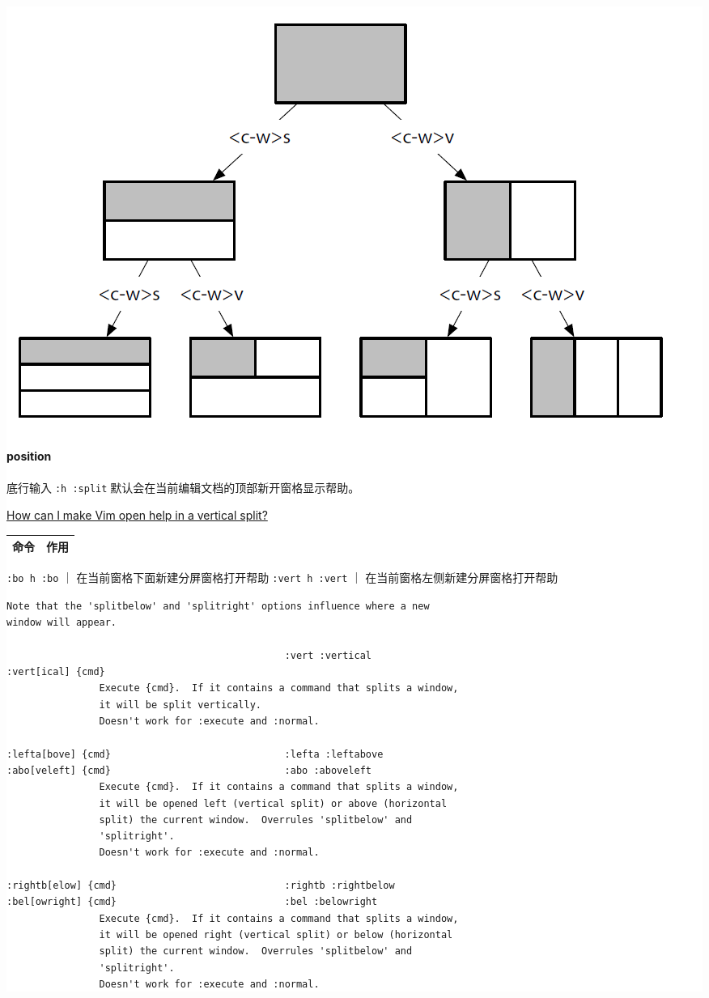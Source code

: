 ![vim-split-screen](./images/vim-split-screen.png)

#### position

底行输入 `:h :split` 默认会在当前编辑文档的顶部新开窗格显示帮助。

[How can I make Vim open help in a vertical split?](https://vi.stackexchange.com/questions/4452/how-can-i-make-vim-open-help-in-a-vertical-split)

命令                | 作用                          
-------------------|-------------------------------
`:bo h :bo`        ｜ 在当前窗格下面新建分屏窗格打开帮助
`:vert h :vert`    ｜ 在当前窗格左侧新建分屏窗格打开帮助

```
Note that the 'splitbelow' and 'splitright' options influence where a new
window will appear.

                                                :vert :vertical
:vert[ical] {cmd}
                Execute {cmd}.  If it contains a command that splits a window,
                it will be split vertically.
                Doesn't work for :execute and :normal.

:lefta[bove] {cmd}                              :lefta :leftabove
:abo[veleft] {cmd}                              :abo :aboveleft
                Execute {cmd}.  If it contains a command that splits a window,
                it will be opened left (vertical split) or above (horizontal
                split) the current window.  Overrules 'splitbelow' and
                'splitright'.
                Doesn't work for :execute and :normal.

:rightb[elow] {cmd}                             :rightb :rightbelow
:bel[owright] {cmd}                             :bel :belowright
                Execute {cmd}.  If it contains a command that splits a window,
                it will be opened right (vertical split) or below (horizontal
                split) the current window.  Overrules 'splitbelow' and
                'splitright'.
                Doesn't work for :execute and :normal.
```